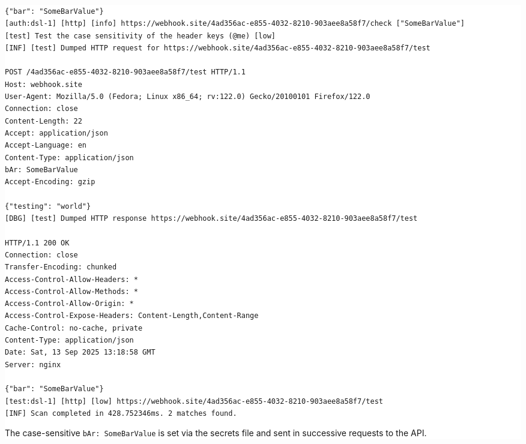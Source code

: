 ```
{"bar": "SomeBarValue"}
[auth:dsl-1] [http] [info] https://webhook.site/4ad356ac-e855-4032-8210-903aee8a58f7/check ["SomeBarValue"]
[test] Test the case sensitivity of the header keys (@me) [low]
[INF] [test] Dumped HTTP request for https://webhook.site/4ad356ac-e855-4032-8210-903aee8a58f7/test

POST /4ad356ac-e855-4032-8210-903aee8a58f7/test HTTP/1.1
Host: webhook.site
User-Agent: Mozilla/5.0 (Fedora; Linux x86_64; rv:122.0) Gecko/20100101 Firefox/122.0
Connection: close
Content-Length: 22
Accept: application/json
Accept-Language: en
Content-Type: application/json
bAr: SomeBarValue
Accept-Encoding: gzip

{"testing": "world"}
[DBG] [test] Dumped HTTP response https://webhook.site/4ad356ac-e855-4032-8210-903aee8a58f7/test

HTTP/1.1 200 OK
Connection: close
Transfer-Encoding: chunked
Access-Control-Allow-Headers: *
Access-Control-Allow-Methods: *
Access-Control-Allow-Origin: *
Access-Control-Expose-Headers: Content-Length,Content-Range
Cache-Control: no-cache, private
Content-Type: application/json
Date: Sat, 13 Sep 2025 13:18:58 GMT
Server: nginx

{"bar": "SomeBarValue"}
[test:dsl-1] [http] [low] https://webhook.site/4ad356ac-e855-4032-8210-903aee8a58f7/test
[INF] Scan completed in 428.752346ms. 2 matches found.
```

The case-sensitive `bAr: SomeBarValue` is set via the secrets file and sent in successive requests to the API.